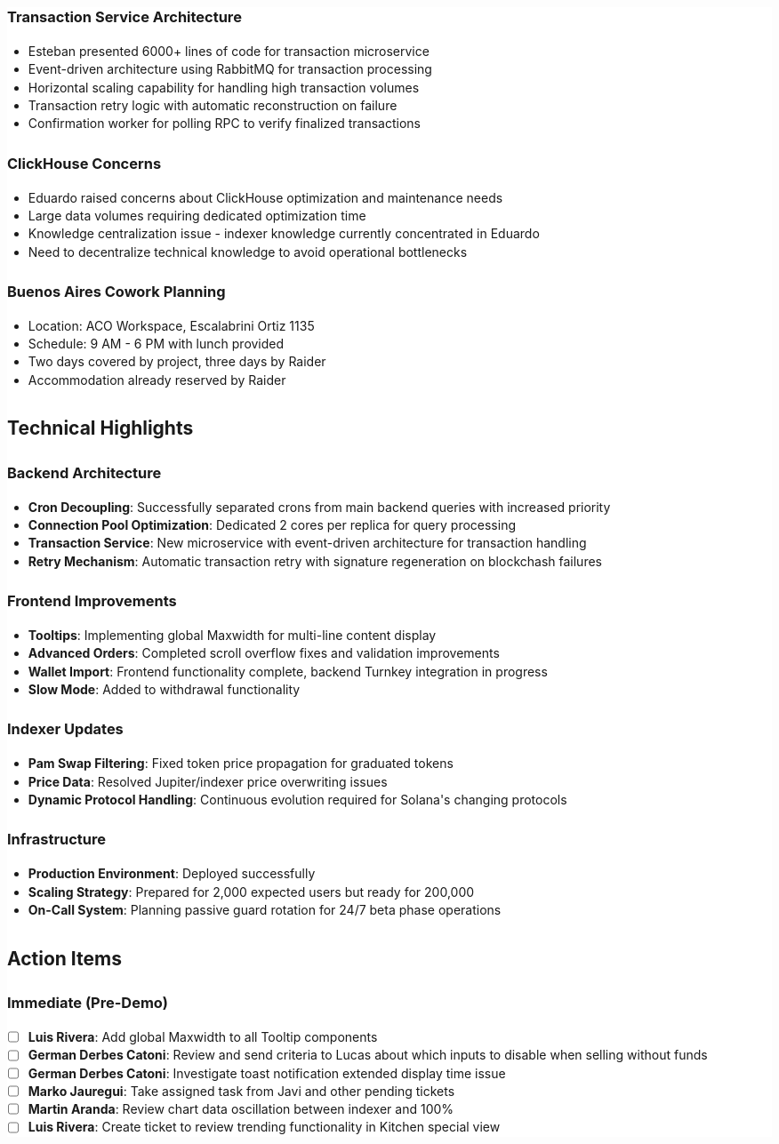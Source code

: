 ### Transaction Service Architecture
- Esteban presented 6000+ lines of code for transaction microservice
- Event-driven architecture using RabbitMQ for transaction processing
- Horizontal scaling capability for handling high transaction volumes
- Transaction retry logic with automatic reconstruction on failure
- Confirmation worker for polling RPC to verify finalized transactions

### ClickHouse Concerns
- Eduardo raised concerns about ClickHouse optimization and maintenance needs
- Large data volumes requiring dedicated optimization time
- Knowledge centralization issue - indexer knowledge currently concentrated in Eduardo
- Need to decentralize technical knowledge to avoid operational bottlenecks

### Buenos Aires Cowork Planning
- Location: ACO Workspace, Escalabrini Ortiz 1135
- Schedule: 9 AM - 6 PM with lunch provided
- Two days covered by project, three days by Raider
- Accommodation already reserved by Raider

## Technical Highlights

### Backend Architecture
- **Cron Decoupling**: Successfully separated crons from main backend queries with increased priority
- **Connection Pool Optimization**: Dedicated 2 cores per replica for query processing
- **Transaction Service**: New microservice with event-driven architecture for transaction handling
- **Retry Mechanism**: Automatic transaction retry with signature regeneration on blockchash failures

### Frontend Improvements
- **Tooltips**: Implementing global Maxwidth for multi-line content display
- **Advanced Orders**: Completed scroll overflow fixes and validation improvements
- **Wallet Import**: Frontend functionality complete, backend Turnkey integration in progress
- **Slow Mode**: Added to withdrawal functionality

### Indexer Updates
- **Pam Swap Filtering**: Fixed token price propagation for graduated tokens
- **Price Data**: Resolved Jupiter/indexer price overwriting issues
- **Dynamic Protocol Handling**: Continuous evolution required for Solana's changing protocols

### Infrastructure
- **Production Environment**: Deployed successfully
- **Scaling Strategy**: Prepared for 2,000 expected users but ready for 200,000
- **On-Call System**: Planning passive guard rotation for 24/7 beta phase operations

## Action Items

### Immediate (Pre-Demo)
- [ ] **Luis Rivera**: Add global Maxwidth to all Tooltip components
- [ ] **German Derbes Catoni**: Review and send criteria to Lucas about which inputs to disable when selling without funds
- [ ] **German Derbes Catoni**: Investigate toast notification extended display time issue
- [ ] **Marko Jauregui**: Take assigned task from Javi and other pending tickets
- [ ] **Martin Aranda**: Review chart data oscillation between indexer and 100%
- [ ] **Luis Rivera**: Create ticket to review trending functionality in Kitchen special view
